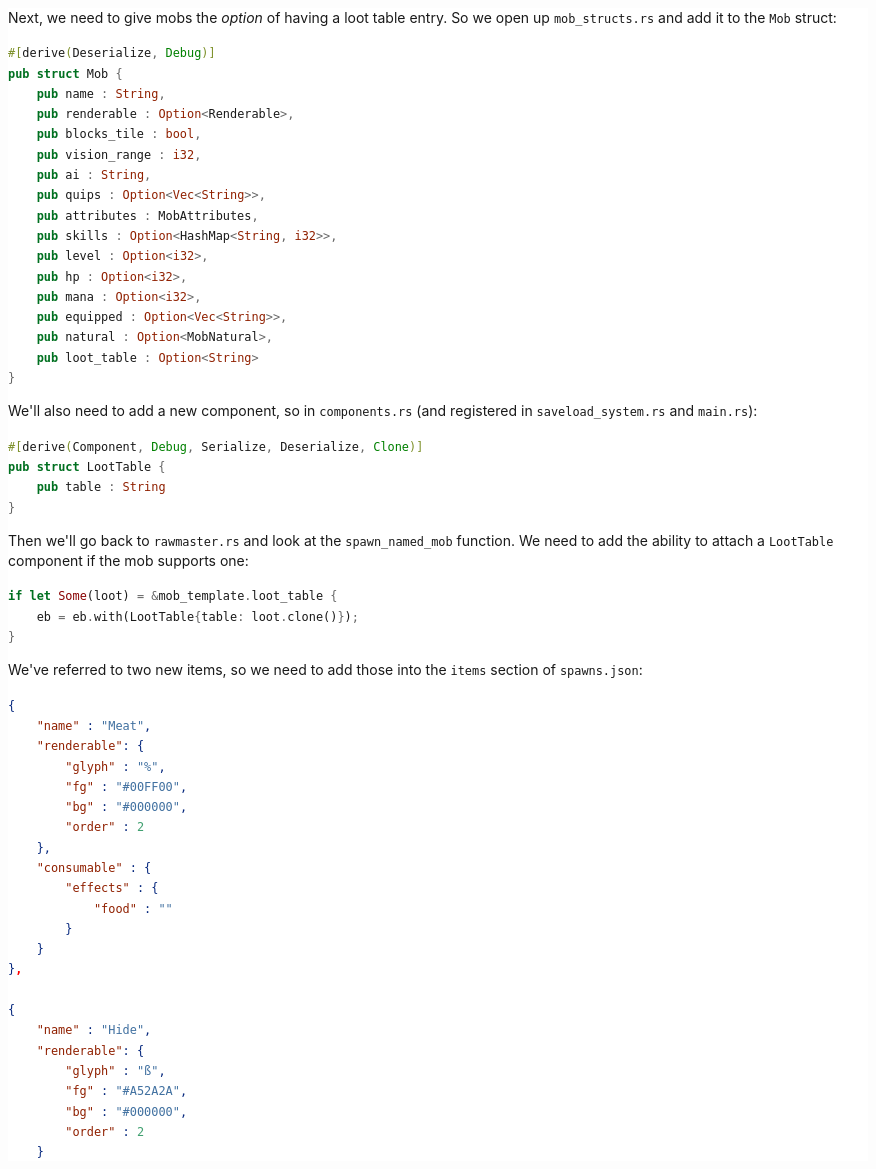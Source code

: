 Next, we need to give mobs the *option* of having a loot table entry. So we open up `mob_structs.rs` and add it to the `Mob` struct:

```rust
#[derive(Deserialize, Debug)]
pub struct Mob {
    pub name : String,
    pub renderable : Option<Renderable>,
    pub blocks_tile : bool,
    pub vision_range : i32,
    pub ai : String,
    pub quips : Option<Vec<String>>,
    pub attributes : MobAttributes,
    pub skills : Option<HashMap<String, i32>>,
    pub level : Option<i32>,
    pub hp : Option<i32>,
    pub mana : Option<i32>,
    pub equipped : Option<Vec<String>>,
    pub natural : Option<MobNatural>,
    pub loot_table : Option<String>
}
```

We'll also need to add a new component, so in `components.rs` (and registered in `saveload_system.rs` and `main.rs`):

```rust
#[derive(Component, Debug, Serialize, Deserialize, Clone)]
pub struct LootTable {
    pub table : String
}
```

Then we'll go back to `rawmaster.rs` and look at the `spawn_named_mob` function. We need to add the ability to attach a `LootTable` component if the mob supports one:

```rust
if let Some(loot) = &mob_template.loot_table {
    eb = eb.with(LootTable{table: loot.clone()});
}
```

We've referred to two new items, so we need to add those into the `items` section of `spawns.json`:

```json
{
    "name" : "Meat",
    "renderable": {
        "glyph" : "%",
        "fg" : "#00FF00",
        "bg" : "#000000",
        "order" : 2
    },
    "consumable" : {
        "effects" : { 
            "food" : ""
        }
    }
},

{
    "name" : "Hide",
    "renderable": {
        "glyph" : "ß",
        "fg" : "#A52A2A",
        "bg" : "#000000",
        "order" : 2
    }
```